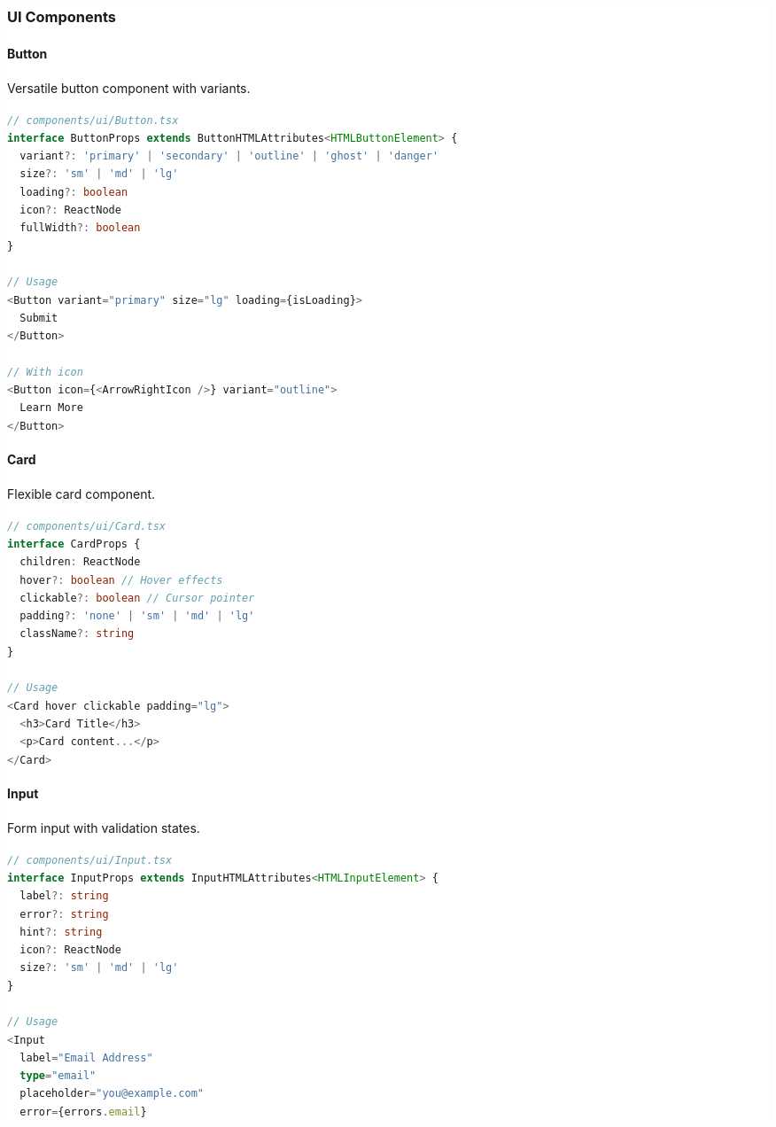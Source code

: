 ### UI Components

#### Button
Versatile button component with variants.

```typescript
// components/ui/Button.tsx
interface ButtonProps extends ButtonHTMLAttributes<HTMLButtonElement> {
  variant?: 'primary' | 'secondary' | 'outline' | 'ghost' | 'danger'
  size?: 'sm' | 'md' | 'lg'
  loading?: boolean
  icon?: ReactNode
  fullWidth?: boolean
}

// Usage
<Button variant="primary" size="lg" loading={isLoading}>
  Submit
</Button>

// With icon
<Button icon={<ArrowRightIcon />} variant="outline">
  Learn More
</Button>
```

#### Card
Flexible card component.

```typescript
// components/ui/Card.tsx
interface CardProps {
  children: ReactNode
  hover?: boolean // Hover effects
  clickable?: boolean // Cursor pointer
  padding?: 'none' | 'sm' | 'md' | 'lg'
  className?: string
}

// Usage
<Card hover clickable padding="lg">
  <h3>Card Title</h3>
  <p>Card content...</p>
</Card>
```

#### Input
Form input with validation states.

```typescript
// components/ui/Input.tsx
interface InputProps extends InputHTMLAttributes<HTMLInputElement> {
  label?: string
  error?: string
  hint?: string
  icon?: ReactNode
  size?: 'sm' | 'md' | 'lg'
}

// Usage
<Input
  label="Email Address"
  type="email"
  placeholder="you@example.com"
  error={errors.email}
```